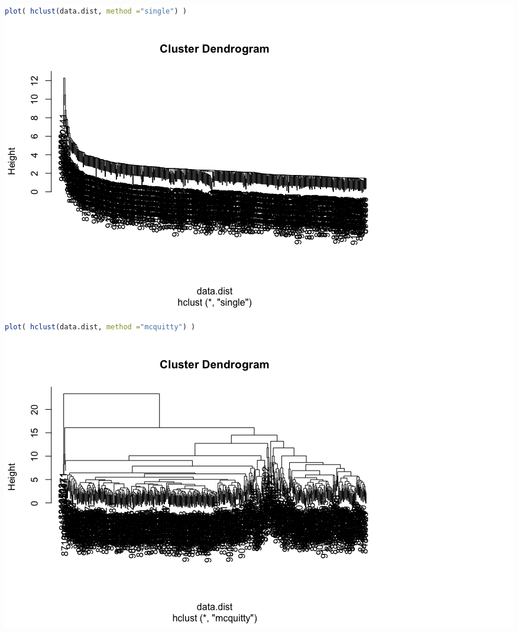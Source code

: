 ``` r
plot( hclust(data.dist, method ="single") )
```

![](class08lab_files/figure-commonmark/unnamed-chunk-28-3.png)

``` r
plot( hclust(data.dist, method ="mcquitty") )
```

![](class08lab_files/figure-commonmark/unnamed-chunk-28-4.png)
